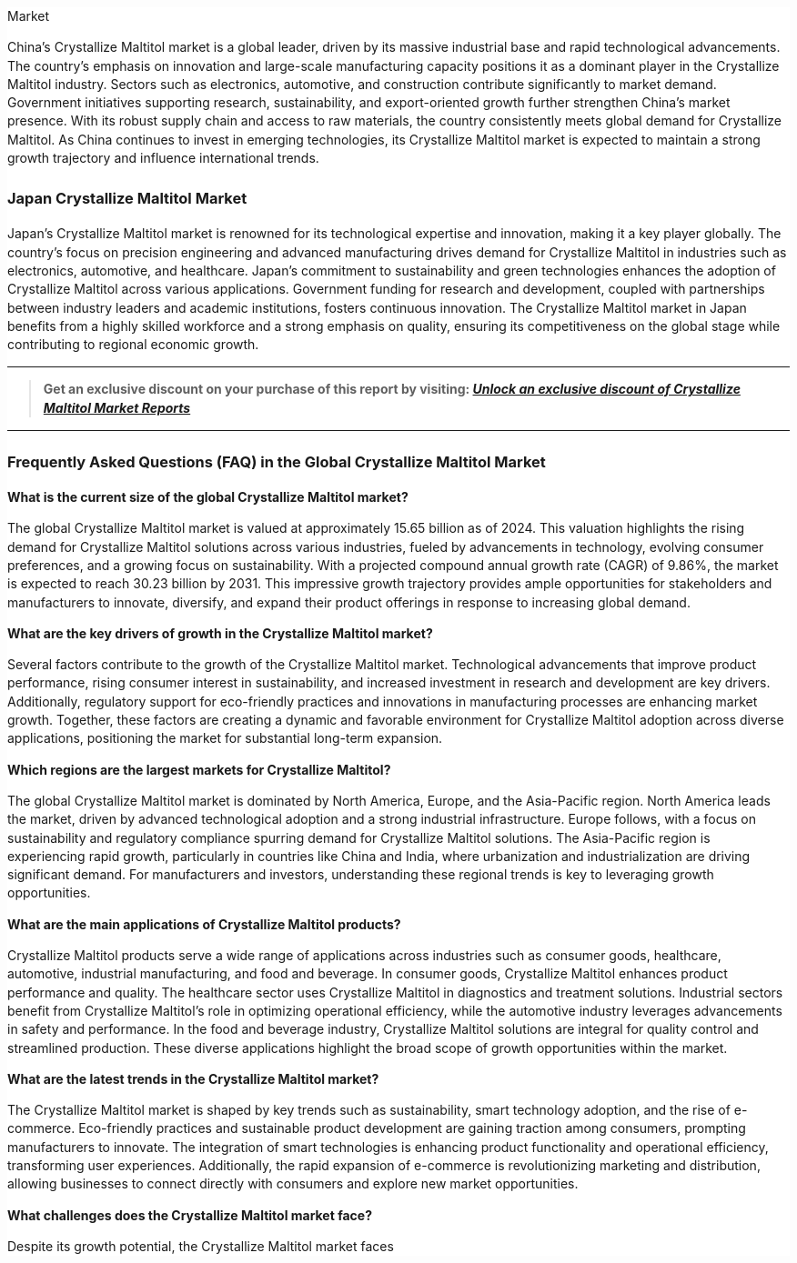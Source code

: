 Market</h3><p>China&rsquo;s Crystallize Maltitol market is a global leader, driven by its massive industrial base and rapid technological advancements. The country&rsquo;s emphasis on innovation and large-scale manufacturing capacity positions it as a dominant player in the Crystallize Maltitol industry. Sectors such as electronics, automotive, and construction contribute significantly to market demand. Government initiatives supporting research, sustainability, and export-oriented growth further strengthen China&rsquo;s market presence. With its robust supply chain and access to raw materials, the country consistently meets global demand for Crystallize Maltitol. As China continues to invest in emerging technologies, its Crystallize Maltitol market is expected to maintain a strong growth trajectory and influence international trends.</p><h3>Japan Crystallize Maltitol Market</h3><p>Japan&rsquo;s Crystallize Maltitol market is renowned for its technological expertise and innovation, making it a key player globally. The country&rsquo;s focus on precision engineering and advanced manufacturing drives demand for Crystallize Maltitol in industries such as electronics, automotive, and healthcare. Japan&rsquo;s commitment to sustainability and green technologies enhances the adoption of Crystallize Maltitol across various applications. Government funding for research and development, coupled with partnerships between industry leaders and academic institutions, fosters continuous innovation. The Crystallize Maltitol market in Japan benefits from a highly skilled workforce and a strong emphasis on quality, ensuring its competitiveness on the global stage while contributing to regional economic growth.</p><hr /><blockquote><p><strong>Get an exclusive discount on your purchase of this report by visiting: <em><a href="://marketresearchpulse.com/ask-for-discount/122615?utm_source=Github&amp;utm_medium=0114">Unlock an exclusive discount of Crystallize Maltitol Market Reports</a></em>&nbsp;</strong></p></blockquote><hr /><h3>Frequently Asked Questions (FAQ) in the Global Crystallize Maltitol Market</h3><p><strong>What is the current size of the global Crystallize Maltitol market?</strong></p><p>The global Crystallize Maltitol market is valued at approximately 15.65 billion as of 2024. This valuation highlights the rising demand for Crystallize Maltitol solutions across various industries, fueled by advancements in technology, evolving consumer preferences, and a growing focus on sustainability. With a projected compound annual growth rate (CAGR) of 9.86%, the market is expected to reach 30.23 billion by 2031. This impressive growth trajectory provides ample opportunities for stakeholders and manufacturers to innovate, diversify, and expand their product offerings in response to increasing global demand.</p><p><strong>What are the key drivers of growth in the Crystallize Maltitol market?</strong></p><p>Several factors contribute to the growth of the Crystallize Maltitol market. Technological advancements that improve product performance, rising consumer interest in sustainability, and increased investment in research and development are key drivers. Additionally, regulatory support for eco-friendly practices and innovations in manufacturing processes are enhancing market growth. Together, these factors are creating a dynamic and favorable environment for Crystallize Maltitol adoption across diverse applications, positioning the market for substantial long-term expansion.</p><p><strong>Which regions are the largest markets for Crystallize Maltitol?</strong></p><p>The global Crystallize Maltitol market is dominated by North America, Europe, and the Asia-Pacific region. North America leads the market, driven by advanced technological adoption and a strong industrial infrastructure. Europe follows, with a focus on sustainability and regulatory compliance spurring demand for Crystallize Maltitol solutions. The Asia-Pacific region is experiencing rapid growth, particularly in countries like China and India, where urbanization and industrialization are driving significant demand. For manufacturers and investors, understanding these regional trends is key to leveraging growth opportunities.</p><p><strong>What are the main applications of Crystallize Maltitol products?</strong></p><p>Crystallize Maltitol products serve a wide range of applications across industries such as consumer goods, healthcare, automotive, industrial manufacturing, and food and beverage. In consumer goods, Crystallize Maltitol enhances product performance and quality. The healthcare sector uses Crystallize Maltitol in diagnostics and treatment solutions. Industrial sectors benefit from Crystallize Maltitol&rsquo;s role in optimizing operational efficiency, while the automotive industry leverages advancements in safety and performance. In the food and beverage industry, Crystallize Maltitol solutions are integral for quality control and streamlined production. These diverse applications highlight the broad scope of growth opportunities within the market.</p><p><strong>What are the latest trends in the Crystallize Maltitol market?</strong></p><p>The Crystallize Maltitol market is shaped by key trends such as sustainability, smart technology adoption, and the rise of e-commerce. Eco-friendly practices and sustainable product development are gaining traction among consumers, prompting manufacturers to innovate. The integration of smart technologies is enhancing product functionality and operational efficiency, transforming user experiences. Additionally, the rapid expansion of e-commerce is revolutionizing marketing and distribution, allowing businesses to connect directly with consumers and explore new market opportunities.</p><p><strong>What challenges does the Crystallize Maltitol market face?</strong></p><p>Despite its growth potential, the Crystallize Maltitol market faces